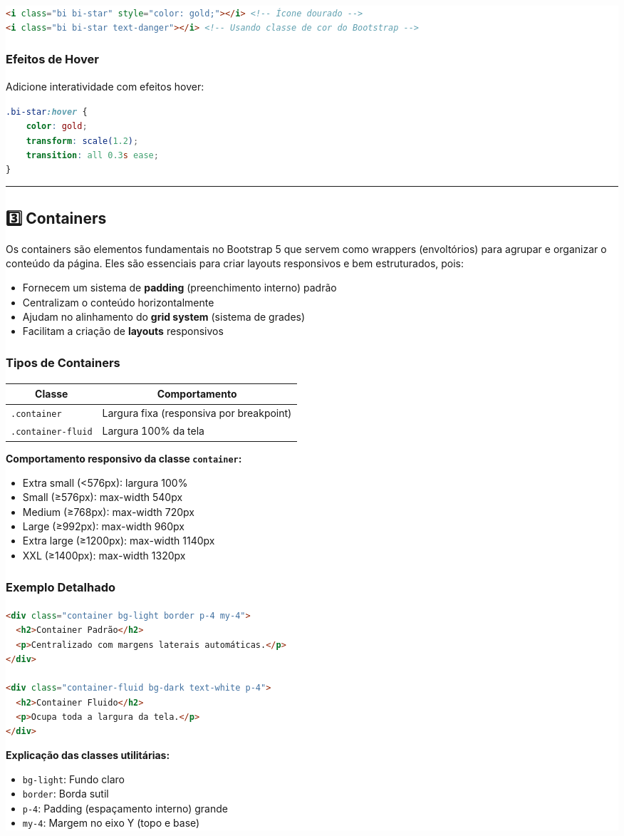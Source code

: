 ```html
<i class="bi bi-star" style="color: gold;"></i> <!-- Ícone dourado -->
<i class="bi bi-star text-danger"></i> <!-- Usando classe de cor do Bootstrap -->
```

### Efeitos de Hover

Adicione interatividade com efeitos hover:

```css
.bi-star:hover {
    color: gold;
    transform: scale(1.2);
    transition: all 0.3s ease;
}
```

---

## :three: **Containers**  

Os containers são elementos fundamentais no Bootstrap 5 que servem como wrappers (envoltórios) para agrupar e organizar o conteúdo da página. Eles são essenciais para criar layouts responsivos e bem estruturados, pois:

- Fornecem um sistema de **padding** (preenchimento interno) padrão
- Centralizam o conteúdo horizontalmente
- Ajudam no alinhamento do **grid system** (sistema de grades)
- Facilitam a criação de **layouts** responsivos


### **Tipos de Containers**  

| Classe | Comportamento |  
|--------|--------------|  
| `.container` | Largura fixa (responsiva por breakpoint) |  
| `.container-fluid` | Largura 100% da tela |  

**Comportamento responsivo da classe `container`:**
- Extra small (<576px): largura 100%
- Small (≥576px): max-width 540px
- Medium (≥768px): max-width 720px
- Large (≥992px): max-width 960px
- Extra large (≥1200px): max-width 1140px
- XXL (≥1400px): max-width 1320px

### **Exemplo Detalhado**  

```html
<div class="container bg-light border p-4 my-4">
  <h2>Container Padrão</h2>
  <p>Centralizado com margens laterais automáticas.</p>
</div>

<div class="container-fluid bg-dark text-white p-4">
  <h2>Container Fluido</h2>
  <p>Ocupa toda a largura da tela.</p>
</div>
```
**Explicação das classes utilitárias:**  
- `bg-light`: Fundo claro  
- `border`: Borda sutil  
- `p-4`: Padding (espaçamento interno) grande  
- `my-4`: Margem no eixo Y (topo e base)  
